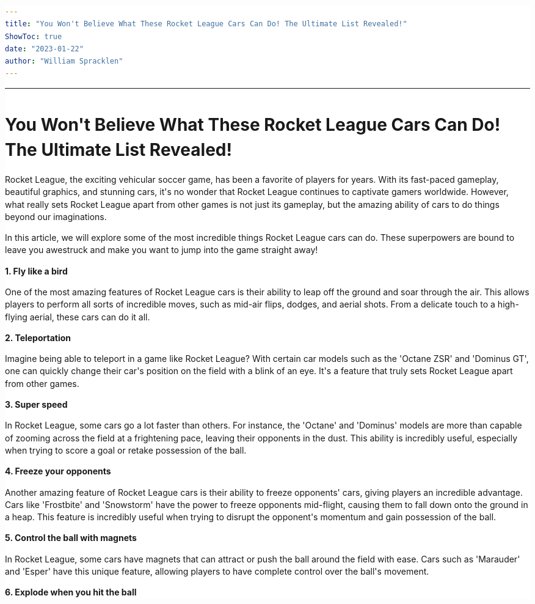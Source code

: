 ```yaml
---
title: "You Won't Believe What These Rocket League Cars Can Do! The Ultimate List Revealed!"
ShowToc: true 
date: "2023-01-22"
author: "William Spracklen"
---
```

*****
# You Won't Believe What These Rocket League Cars Can Do! The Ultimate List Revealed!

Rocket League, the exciting vehicular soccer game, has been a favorite of players for years. With its fast-paced gameplay, beautiful graphics, and stunning cars, it's no wonder that Rocket League continues to captivate gamers worldwide. However, what really sets Rocket League apart from other games is not just its gameplay, but the amazing ability of cars to do things beyond our imaginations.

In this article, we will explore some of the most incredible things Rocket League cars can do. These superpowers are bound to leave you awestruck and make you want to jump into the game straight away!

**1. Fly like a bird**

One of the most amazing features of Rocket League cars is their ability to leap off the ground and soar through the air. This allows players to perform all sorts of incredible moves, such as mid-air flips, dodges, and aerial shots. From a delicate touch to a high-flying aerial, these cars can do it all.

**2. Teleportation**

Imagine being able to teleport in a game like Rocket League? With certain car models such as the 'Octane ZSR' and 'Dominus GT', one can quickly change their car's position on the field with a blink of an eye. It's a feature that truly sets Rocket League apart from other games.

**3. Super speed**

In Rocket League, some cars go a lot faster than others. For instance, the 'Octane' and 'Dominus' models are more than capable of zooming across the field at a frightening pace, leaving their opponents in the dust. This ability is incredibly useful, especially when trying to score a goal or retake possession of the ball.

**4. Freeze your opponents**

Another amazing feature of Rocket League cars is their ability to freeze opponents' cars, giving players an incredible advantage. Cars like 'Frostbite' and 'Snowstorm' have the power to freeze opponents mid-flight, causing them to fall down onto the ground in a heap. This feature is incredibly useful when trying to disrupt the opponent's momentum and gain possession of the ball.

**5. Control the ball with magnets**

In Rocket League, some cars have magnets that can attract or push the ball around the field with ease. Cars such as 'Marauder' and 'Esper' have this unique feature, allowing players to have complete control over the ball's movement.

**6. Explode when you hit the ball**
